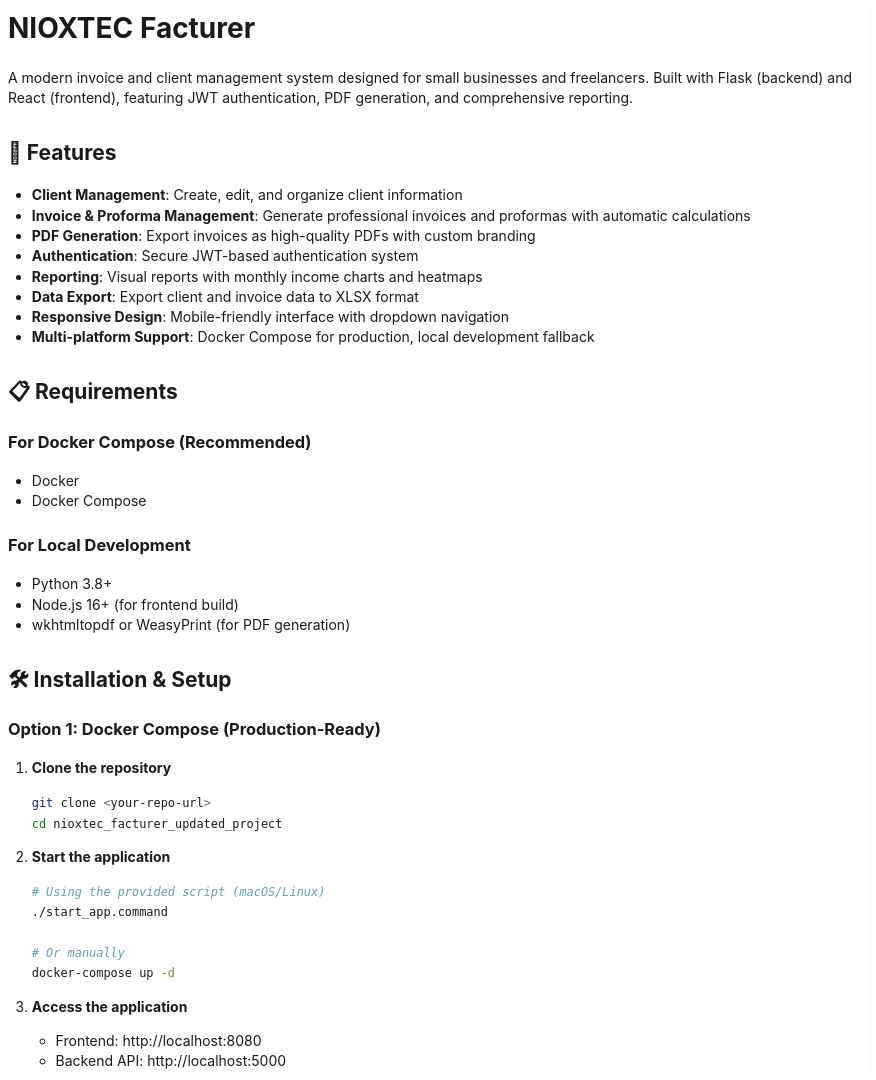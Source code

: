 # NIOXTEC Facturer

A modern invoice and client management system designed for small businesses and freelancers. Built with Flask (backend) and React (frontend), featuring JWT authentication, PDF generation, and comprehensive reporting.

## 🚀 Features

- **Client Management**: Create, edit, and organize client information
- **Invoice & Proforma Management**: Generate professional invoices and proformas with automatic calculations
- **PDF Generation**: Export invoices as high-quality PDFs with custom branding
- **Authentication**: Secure JWT-based authentication system
- **Reporting**: Visual reports with monthly income charts and heatmaps
- **Data Export**: Export client and invoice data to XLSX format
- **Responsive Design**: Mobile-friendly interface with dropdown navigation
- **Multi-platform Support**: Docker Compose for production, local development fallback

## 📋 Requirements

### For Docker Compose (Recommended)
- Docker
- Docker Compose

### For Local Development
- Python 3.8+
- Node.js 16+ (for frontend build)
- wkhtmltopdf or WeasyPrint (for PDF generation)

## 🛠️ Installation & Setup

### Option 1: Docker Compose (Production-Ready)

1. **Clone the repository**
   ```bash
   git clone <your-repo-url>
   cd nioxtec_facturer_updated_project
   ```

2. **Start the application**
   ```bash
   # Using the provided script (macOS/Linux)
   ./start_app.command
   
   # Or manually
   docker-compose up -d
   ```

3. **Access the application**
   - Frontend: http://localhost:8080
   - Backend API: http://localhost:5000
